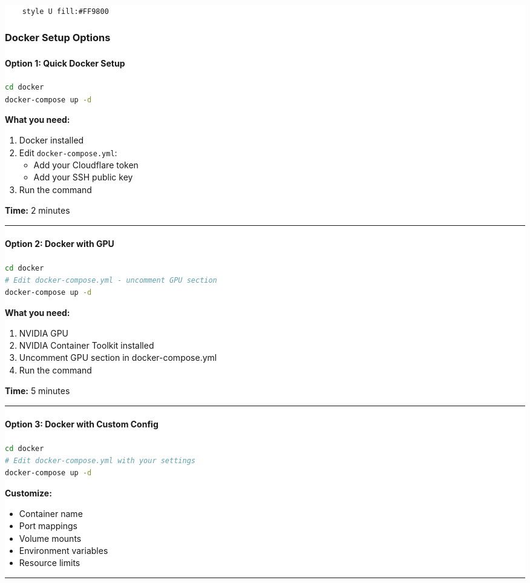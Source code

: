 ```mermaid
    style U fill:#FF9800
```

### Docker Setup Options

#### Option 1: Quick Docker Setup
```bash
cd docker
docker-compose up -d
```

**What you need:**
1. Docker installed
2. Edit `docker-compose.yml`:
   - Add your Cloudflare token
   - Add your SSH public key
3. Run the command

**Time:** 2 minutes

---

#### Option 2: Docker with GPU
```bash
cd docker
# Edit docker-compose.yml - uncomment GPU section
docker-compose up -d
```

**What you need:**
1. NVIDIA GPU
2. NVIDIA Container Toolkit installed
3. Uncomment GPU section in docker-compose.yml
4. Run the command

**Time:** 5 minutes

---

#### Option 3: Docker with Custom Config
```bash
cd docker
# Edit docker-compose.yml with your settings
docker-compose up -d
```

**Customize:**
- Container name
- Port mappings
- Volume mounts
- Environment variables
- Resource limits

---
